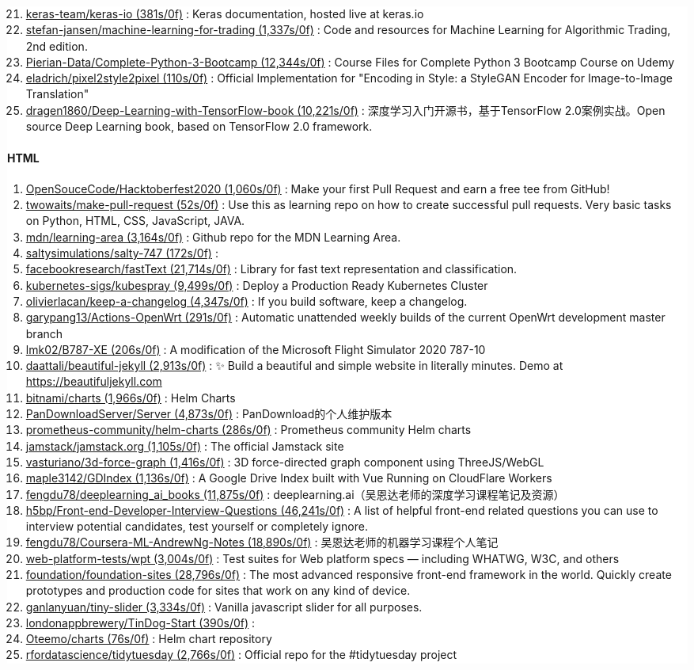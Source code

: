 21. [keras-team/keras-io (381s/0f)](https://github.com/keras-team/keras-io) : Keras documentation, hosted live at keras.io
22. [stefan-jansen/machine-learning-for-trading (1,337s/0f)](https://github.com/stefan-jansen/machine-learning-for-trading) : Code and resources for Machine Learning for Algorithmic Trading, 2nd edition.
23. [Pierian-Data/Complete-Python-3-Bootcamp (12,344s/0f)](https://github.com/Pierian-Data/Complete-Python-3-Bootcamp) : Course Files for Complete Python 3 Bootcamp Course on Udemy
24. [eladrich/pixel2style2pixel (110s/0f)](https://github.com/eladrich/pixel2style2pixel) : Official Implementation for "Encoding in Style: a StyleGAN Encoder for Image-to-Image Translation"
25. [dragen1860/Deep-Learning-with-TensorFlow-book (10,221s/0f)](https://github.com/dragen1860/Deep-Learning-with-TensorFlow-book) : 深度学习入门开源书，基于TensorFlow 2.0案例实战。Open source Deep Learning book, based on TensorFlow 2.0 framework.

#### HTML
1. [OpenSouceCode/Hacktoberfest2020 (1,060s/0f)](https://github.com/OpenSouceCode/Hacktoberfest2020) : Make your first Pull Request and earn a free tee from GitHub!
2. [twowaits/make-pull-request (52s/0f)](https://github.com/twowaits/make-pull-request) : Use this as learning repo on how to create successful pull requests. Very basic tasks on Python, HTML, CSS, JavaScript, JAVA.
3. [mdn/learning-area (3,164s/0f)](https://github.com/mdn/learning-area) : Github repo for the MDN Learning Area.
4. [saltysimulations/salty-747 (172s/0f)](https://github.com/saltysimulations/salty-747) : 
5. [facebookresearch/fastText (21,714s/0f)](https://github.com/facebookresearch/fastText) : Library for fast text representation and classification.
6. [kubernetes-sigs/kubespray (9,499s/0f)](https://github.com/kubernetes-sigs/kubespray) : Deploy a Production Ready Kubernetes Cluster
7. [olivierlacan/keep-a-changelog (4,347s/0f)](https://github.com/olivierlacan/keep-a-changelog) : If you build software, keep a changelog.
8. [garypang13/Actions-OpenWrt (291s/0f)](https://github.com/garypang13/Actions-OpenWrt) : Automatic unattended weekly builds of the current OpenWrt development master branch
9. [lmk02/B787-XE (206s/0f)](https://github.com/lmk02/B787-XE) : A modification of the Microsoft Flight Simulator 2020 787-10
10. [daattali/beautiful-jekyll (2,913s/0f)](https://github.com/daattali/beautiful-jekyll) : ✨ Build a beautiful and simple website in literally minutes. Demo at https://beautifuljekyll.com
11. [bitnami/charts (1,966s/0f)](https://github.com/bitnami/charts) : Helm Charts
12. [PanDownloadServer/Server (4,873s/0f)](https://github.com/PanDownloadServer/Server) : PanDownload的个人维护版本
13. [prometheus-community/helm-charts (286s/0f)](https://github.com/prometheus-community/helm-charts) : Prometheus community Helm charts
14. [jamstack/jamstack.org (1,105s/0f)](https://github.com/jamstack/jamstack.org) : The official Jamstack site
15. [vasturiano/3d-force-graph (1,416s/0f)](https://github.com/vasturiano/3d-force-graph) : 3D force-directed graph component using ThreeJS/WebGL
16. [maple3142/GDIndex (1,136s/0f)](https://github.com/maple3142/GDIndex) : A Google Drive Index built with Vue Running on CloudFlare Workers
17. [fengdu78/deeplearning_ai_books (11,875s/0f)](https://github.com/fengdu78/deeplearning_ai_books) : deeplearning.ai（吴恩达老师的深度学习课程笔记及资源）
18. [h5bp/Front-end-Developer-Interview-Questions (46,241s/0f)](https://github.com/h5bp/Front-end-Developer-Interview-Questions) : A list of helpful front-end related questions you can use to interview potential candidates, test yourself or completely ignore.
19. [fengdu78/Coursera-ML-AndrewNg-Notes (18,890s/0f)](https://github.com/fengdu78/Coursera-ML-AndrewNg-Notes) : 吴恩达老师的机器学习课程个人笔记
20. [web-platform-tests/wpt (3,004s/0f)](https://github.com/web-platform-tests/wpt) : Test suites for Web platform specs — including WHATWG, W3C, and others
21. [foundation/foundation-sites (28,796s/0f)](https://github.com/foundation/foundation-sites) : The most advanced responsive front-end framework in the world. Quickly create prototypes and production code for sites that work on any kind of device.
22. [ganlanyuan/tiny-slider (3,334s/0f)](https://github.com/ganlanyuan/tiny-slider) : Vanilla javascript slider for all purposes.
23. [londonappbrewery/TinDog-Start (390s/0f)](https://github.com/londonappbrewery/TinDog-Start) : 
24. [Oteemo/charts (76s/0f)](https://github.com/Oteemo/charts) : Helm chart repository
25. [rfordatascience/tidytuesday (2,766s/0f)](https://github.com/rfordatascience/tidytuesday) : Official repo for the #tidytuesday project
